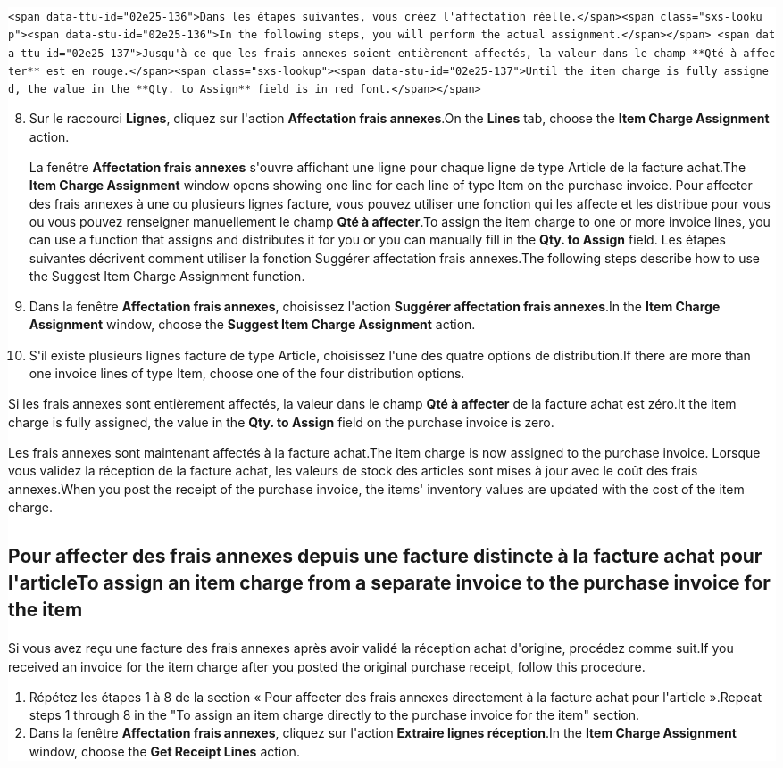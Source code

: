     <span data-ttu-id="02e25-136">Dans les étapes suivantes, vous créez l'affectation réelle.</span><span class="sxs-lookup"><span data-stu-id="02e25-136">In the following steps, you will perform the actual assignment.</span></span> <span data-ttu-id="02e25-137">Jusqu'à ce que les frais annexes soient entièrement affectés, la valeur dans le champ **Qté à affecter** est en rouge.</span><span class="sxs-lookup"><span data-stu-id="02e25-137">Until the item charge is fully assigned, the value in the **Qty. to Assign** field is in red font.</span></span>
8. <span data-ttu-id="02e25-138">Sur le raccourci **Lignes**, cliquez sur l'action **Affectation frais annexes**.</span><span class="sxs-lookup"><span data-stu-id="02e25-138">On the **Lines** tab, choose the **Item Charge Assignment** action.</span></span>

    <span data-ttu-id="02e25-139">La fenêtre **Affectation frais annexes** s'ouvre affichant une ligne pour chaque ligne de type Article de la facture achat.</span><span class="sxs-lookup"><span data-stu-id="02e25-139">The **Item Charge Assignment** window opens showing one line for each line of type Item on the purchase invoice.</span></span> <span data-ttu-id="02e25-140">Pour affecter des frais annexes à une ou plusieurs lignes facture, vous pouvez utiliser une fonction qui les affecte et les distribue pour vous ou vous pouvez renseigner manuellement le champ **Qté à affecter**.</span><span class="sxs-lookup"><span data-stu-id="02e25-140">To assign the item charge to one or more invoice lines, you can use a function that assigns and distributes it for you or you can manually fill in the **Qty. to Assign** field.</span></span> <span data-ttu-id="02e25-141">Les étapes suivantes décrivent comment utiliser la fonction Suggérer affectation frais annexes.</span><span class="sxs-lookup"><span data-stu-id="02e25-141">The following steps describe how to use the Suggest Item Charge Assignment function.</span></span>

9. <span data-ttu-id="02e25-142">Dans la fenêtre **Affectation frais annexes**, choisissez l'action **Suggérer affectation frais annexes**.</span><span class="sxs-lookup"><span data-stu-id="02e25-142">In the **Item Charge Assignment** window, choose the **Suggest Item Charge Assignment** action.</span></span>
10. <span data-ttu-id="02e25-143">S'il existe plusieurs lignes facture de type Article, choisissez l'une des quatre options de distribution.</span><span class="sxs-lookup"><span data-stu-id="02e25-143">If there are more than one invoice lines of type Item, choose one of the four distribution options.</span></span>  

<span data-ttu-id="02e25-144">Si les frais annexes sont entièrement affectés, la valeur dans le champ **Qté à affecter** de la facture achat est zéro.</span><span class="sxs-lookup"><span data-stu-id="02e25-144">It the item charge is fully assigned, the value in the **Qty. to Assign** field on the purchase invoice is zero.</span></span>

<span data-ttu-id="02e25-145">Les frais annexes sont maintenant affectés à la facture achat.</span><span class="sxs-lookup"><span data-stu-id="02e25-145">The item charge is now assigned to the purchase invoice.</span></span> <span data-ttu-id="02e25-146">Lorsque vous validez la réception de la facture achat, les valeurs de stock des articles sont mises à jour avec le coût des frais annexes.</span><span class="sxs-lookup"><span data-stu-id="02e25-146">When you post the receipt of the purchase invoice, the items' inventory values are updated with the cost of the item charge.</span></span>  

## <a name="to-assign-an-item-charge-from-a-separate-invoice-to-the-purchase-invoice-for-the-item"></a><span data-ttu-id="02e25-147">Pour affecter des frais annexes depuis une facture distincte à la facture achat pour l'article</span><span class="sxs-lookup"><span data-stu-id="02e25-147">To assign an item charge from a separate invoice to the purchase invoice for the item</span></span>
<span data-ttu-id="02e25-148">Si vous avez reçu une facture des frais annexes après avoir validé la réception achat d'origine, procédez comme suit.</span><span class="sxs-lookup"><span data-stu-id="02e25-148">If you received an invoice for the item charge after you posted the original purchase receipt, follow this procedure.</span></span>
1. <span data-ttu-id="02e25-149">Répétez les étapes 1 à 8 de la section « Pour affecter des frais annexes directement à la facture achat pour l'article ».</span><span class="sxs-lookup"><span data-stu-id="02e25-149">Repeat steps 1 through 8 in the "To assign an item charge directly to the purchase invoice for the item" section.</span></span>
2. <span data-ttu-id="02e25-150">Dans la fenêtre **Affectation frais annexes**, cliquez sur l'action **Extraire lignes réception**.</span><span class="sxs-lookup"><span data-stu-id="02e25-150">In the **Item Charge Assignment** window, choose the **Get Receipt Lines** action.</span></span>